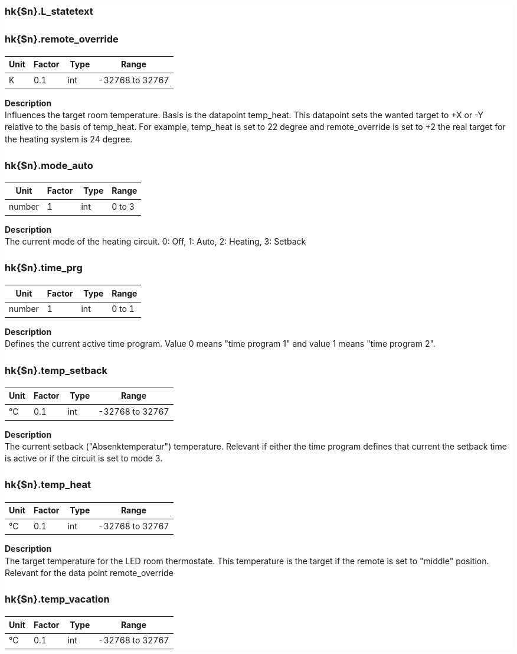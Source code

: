 ### hk{$n}.L_statetext

### hk{$n}.remote_override
| Unit | Factor | Type | Range           |
| ---- | ------ | ---- | --------------- |
| K    | 0.1    | int  | -32768 to 32767 |

**Description**  
Influences the target room temperature. Basis is the datapoint temp_heat. This datapoint sets the wanted target to +X or -Y relative to the basis of temp_heat. For example, temp_heat is set to 22 degree and remote_override is set to +2 the real target for the heating system is 24 degree.

### hk{$n}.mode_auto
| Unit | Factor | Type | Range           |
| ---- | ------ | ---- | --------------- |
| number | 1    | int  | 0 to 3          |

**Description**  
The current mode of the heating circuit. 0: Off, 1: Auto, 2: Heating, 3: Setback

### hk{$n}.time_prg
| Unit | Factor | Type | Range           |
| ---- | ------ | ---- | --------------- |
| number | 1    | int  | 0 to 1          |

**Description**  
Defines the current active time program. Value 0 means "time program 1" and value 1 means "time program 2".

### hk{$n}.temp_setback  
| Unit | Factor | Type | Range           |
| ---- | ------ | ---- | --------------- |
| °C   | 0.1    | int  | -32768 to 32767 |

**Description**  
The current setback ("Absenktemperatur") temperature. Relevant if either the time program defines that current the setback time is active or if the circuit is set to mode 3.

### hk{$n}.temp_heat
| Unit | Factor | Type | Range           |
| ---- | ------ | ---- | --------------- |
| °C   | 0.1    | int  | -32768 to 32767 |

**Description**  
The target temperature for the LED room thermostate. This temperature is the target if the remote is set to "middle" position. Relevant for the data point remote_override

### hk{$n}.temp_vacation
| Unit | Factor | Type | Range           |
| ---- | ------ | ---- | --------------- |
| °C   | 0.1    | int  | -32768 to 32767 |
